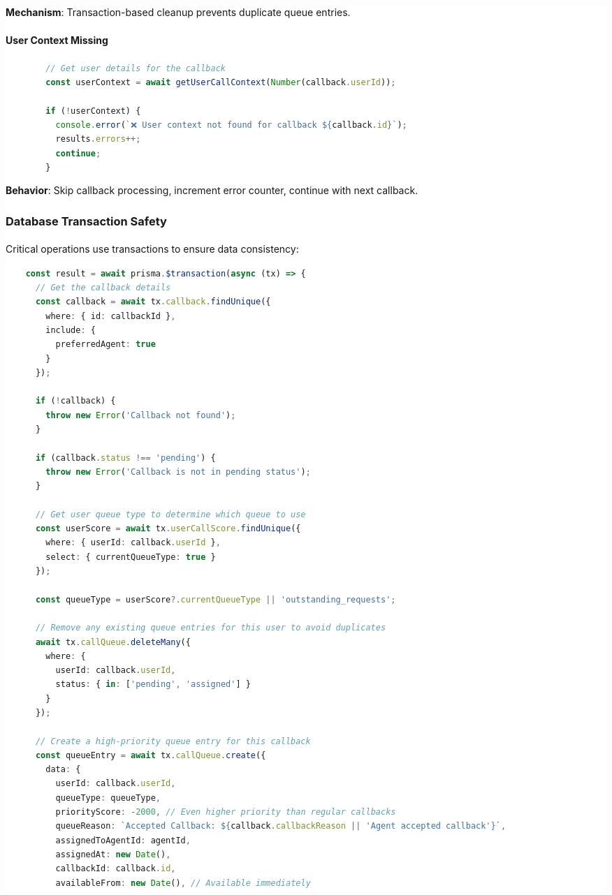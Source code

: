 **Mechanism**: Transaction-based cleanup prevents duplicate queue entries.

#### **User Context Missing**
```74:82:app/api/cron/callback-notifications/route.ts
        // Get user details for the callback
        const userContext = await getUserCallContext(Number(callback.userId));
        
        if (!userContext) {
          console.error(`❌ User context not found for callback ${callback.id}`);
          results.errors++;
          continue;
        }
```

**Behavior**: Skip callback processing, increment error counter, continue with next callback.

### **Database Transaction Safety**
Critical operations use transactions to ensure data consistency:
```19:81:app/api/callbacks/accept/route.ts
    const result = await prisma.$transaction(async (tx) => {
      // Get the callback details
      const callback = await tx.callback.findUnique({
        where: { id: callbackId },
        include: {
          preferredAgent: true
        }
      });

      if (!callback) {
        throw new Error('Callback not found');
      }

      if (callback.status !== 'pending') {
        throw new Error('Callback is not in pending status');
      }

      // Get user queue type to determine which queue to use
      const userScore = await tx.userCallScore.findUnique({
        where: { userId: callback.userId },
        select: { currentQueueType: true }
      });

      const queueType = userScore?.currentQueueType || 'outstanding_requests';

      // Remove any existing queue entries for this user to avoid duplicates
      await tx.callQueue.deleteMany({
        where: {
          userId: callback.userId,
          status: { in: ['pending', 'assigned'] }
        }
      });

      // Create a high-priority queue entry for this callback
      const queueEntry = await tx.callQueue.create({
        data: {
          userId: callback.userId,
          queueType: queueType,
          priorityScore: -2000, // Even higher priority than regular callbacks
          queueReason: `Accepted Callback: ${callback.callbackReason || 'Agent accepted callback'}`,
          assignedToAgentId: agentId,
          assignedAt: new Date(),
          callbackId: callback.id,
          availableFrom: new Date(), // Available immediately
```